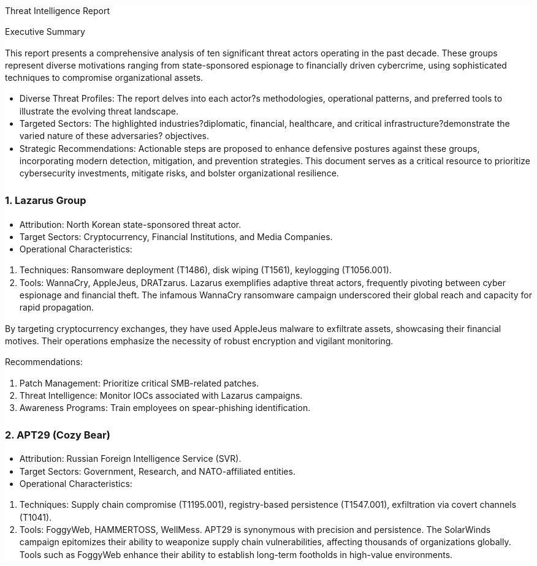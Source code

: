 Threat Intelligence  Report







 Executive Summary

This report presents a comprehensive analysis of ten significant threat actors operating in the past decade. These groups represent diverse motivations ranging from state-sponsored espionage to financially driven cybercrime, using sophisticated techniques to compromise organizational assets.

- Diverse Threat Profiles: The report delves into each actor?s methodologies, operational patterns, and preferred tools to illustrate the evolving threat landscape.
- Targeted Sectors: The highlighted industries?diplomatic, financial, healthcare, and critical infrastructure?demonstrate the varied nature of these adversaries? objectives.
- Strategic Recommendations: Actionable steps are proposed to enhance defensive postures against these groups, incorporating modern detection, mitigation, and prevention strategies.
This document serves as a critical resource to prioritize cybersecurity investments, mitigate risks, and bolster organizational resilience.



### 1. Lazarus Group

- Attribution: North Korean state-sponsored threat actor.
- Target Sectors: Cryptocurrency, Financial Institutions, and Media Companies.
- Operational Characteristics:
1. Techniques: Ransomware deployment (T1486), disk wiping (T1561), keylogging (T1056.001).
1. Tools: WannaCry, AppleJeus, DRATzarus.
Lazarus exemplifies adaptive threat actors, frequently pivoting between cyber espionage and financial theft. The infamous WannaCry ransomware campaign underscored their global reach and capacity for rapid propagation.

By targeting cryptocurrency exchanges, they have used AppleJeus malware to exfiltrate assets, showcasing their financial motives. Their operations emphasize the necessity of robust encryption and vigilant monitoring.

Recommendations:

1. Patch Management: Prioritize critical SMB-related patches.
1. Threat Intelligence: Monitor IOCs associated with Lazarus campaigns.
1. Awareness Programs: Train employees on spear-phishing identification.


### 2. APT29 (Cozy Bear)

- Attribution: Russian Foreign Intelligence Service (SVR).
- Target Sectors: Government, Research, and NATO-affiliated entities.
- Operational Characteristics:
1. Techniques: Supply chain compromise (T1195.001), registry-based persistence (T1547.001), exfiltration via covert channels (T1041).
1. Tools: FoggyWeb, HAMMERTOSS, WellMess.
APT29 is synonymous with precision and persistence. The SolarWinds campaign epitomizes their ability to weaponize supply chain vulnerabilities, affecting thousands of organizations globally. Tools such as FoggyWeb enhance their ability to establish long-term footholds in high-value environments.

